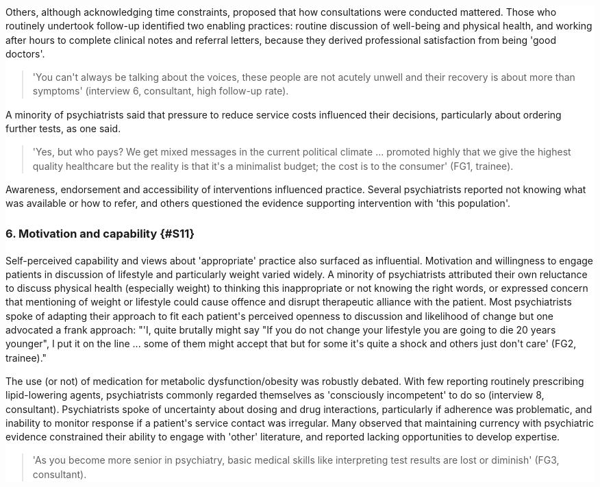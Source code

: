 Others, although acknowledging time constraints, proposed that how
consultations were conducted mattered. Those who routinely undertook
follow-up identified two enabling practices: routine discussion of
well-being and physical health, and working after hours to complete
clinical notes and referral letters, because they derived professional
satisfaction from being 'good doctors'.

> 'You can\'t always be talking about the voices, these people are not
> acutely unwell and their recovery is about more than symptoms'
> (interview 6, consultant, high follow-up rate).

A minority of psychiatrists said that pressure to reduce service costs
influenced their decisions, particularly about ordering further tests,
as one said.

> 'Yes, but who pays? We get mixed messages in the current political
> climate ... promoted highly that we give the highest quality
> healthcare but the reality is that it\'s a minimalist budget; the cost
> is to the consumer' (FG1, trainee).

Awareness, endorsement and accessibility of interventions influenced
practice. Several psychiatrists reported not knowing what was available
or how to refer, and others questioned the evidence supporting
intervention with 'this population'.

### 6. Motivation and capability {#S11}

Self-perceived capability and views about 'appropriate' practice also
surfaced as influential. Motivation and willingness to engage patients
in discussion of lifestyle and particularly weight varied widely. A
minority of psychiatrists attributed their own reluctance to discuss
physical health (especially weight) to thinking this inappropriate or
not knowing the right words, or expressed concern that mentioning of
weight or lifestyle could cause offence and disrupt therapeutic alliance
with the patient. Most psychiatrists spoke of adapting their approach to
fit each patient\'s perceived openness to discussion and likelihood of
change but one advocated a frank approach: "'I, quite brutally might say
"If you do not change your lifestyle you are going to die 20 years
younger", I put it on the line ... some of them might accept that but
for some it\'s quite a shock and others just don\'t care' (FG2,
trainee)."

The use (or not) of medication for metabolic dysfunction/obesity was
robustly debated. With few reporting routinely prescribing
lipid-lowering agents, psychiatrists commonly regarded themselves as
'consciously incompetent' to do so (interview 8, consultant).
Psychiatrists spoke of uncertainty about dosing and drug interactions,
particularly if adherence was problematic, and inability to monitor
response if a patient\'s service contact was irregular. Many observed
that maintaining currency with psychiatric evidence constrained their
ability to engage with 'other' literature, and reported lacking
opportunities to develop expertise.

> 'As you become more senior in psychiatry, basic medical skills like
> interpreting test results are lost or diminish' (FG3, consultant).
